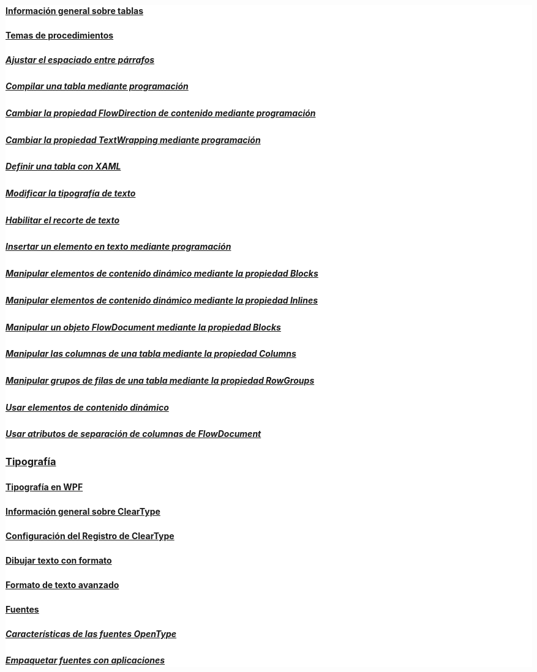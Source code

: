 #### [Información general sobre tablas](table-overview.md)
#### [Temas de procedimientos](flow-content-elements-how-to-topics.md)
##### [Ajustar el espaciado entre párrafos](how-to-adjust-spacing-between-paragraphs.md)
##### [Compilar una tabla mediante programación](how-to-build-a-table-programmatically.md)
##### [Cambiar la propiedad FlowDirection de contenido mediante programación](how-to-change-the-flowdirection-of-content-programmatically.md)
##### [Cambiar la propiedad TextWrapping mediante programación](how-to-change-the-textwrapping-property-programmatically.md)
##### [Definir una tabla con XAML](how-to-define-a-table-with-xaml.md)
##### [Modificar la tipografía de texto](how-to-alter-the-typography-of-text.md)
##### [Habilitar el recorte de texto](how-to-enable-text-trimming.md)
##### [Insertar un elemento en texto mediante programación](how-to-insert-an-element-into-text-programmatically.md)
##### [Manipular elementos de contenido dinámico mediante la propiedad Blocks](how-to-manipulate-flow-content-elements-through-the-blocks-property.md)
##### [Manipular elementos de contenido dinámico mediante la propiedad Inlines](how-to-manipulate-flow-content-elements-through-the-inlines-property.md)
##### [Manipular un objeto FlowDocument mediante la propiedad Blocks](how-to-manipulate-a-flowdocument-through-the-blocks-property.md)
##### [Manipular las columnas de una tabla mediante la propiedad Columns](how-to-manipulate-table-columns-through-the-columns-property.md)
##### [Manipular grupos de filas de una tabla mediante la propiedad RowGroups](how-to-manipulate-table-row-groups-through-the-rowgroups-property.md)
##### [Usar elementos de contenido dinámico](how-to-use-flow-content-elements.md)
##### [Usar atributos de separación de columnas de FlowDocument](how-to-use-flowdocument-column-separating-attributes.md)
### [Tipografía](typography.md)
#### [Tipografía en WPF](typography-in-wpf.md)
#### [Información general sobre ClearType](cleartype-overview.md)
#### [Configuración del Registro de ClearType](cleartype-registry-settings.md)
#### [Dibujar texto con formato](drawing-formatted-text.md)
#### [Formato de texto avanzado](advanced-text-formatting.md)
#### [Fuentes](fonts-wpf.md)
##### [Características de las fuentes OpenType](opentype-font-features.md)
##### [Empaquetar fuentes con aplicaciones](packaging-fonts-with-applications.md)